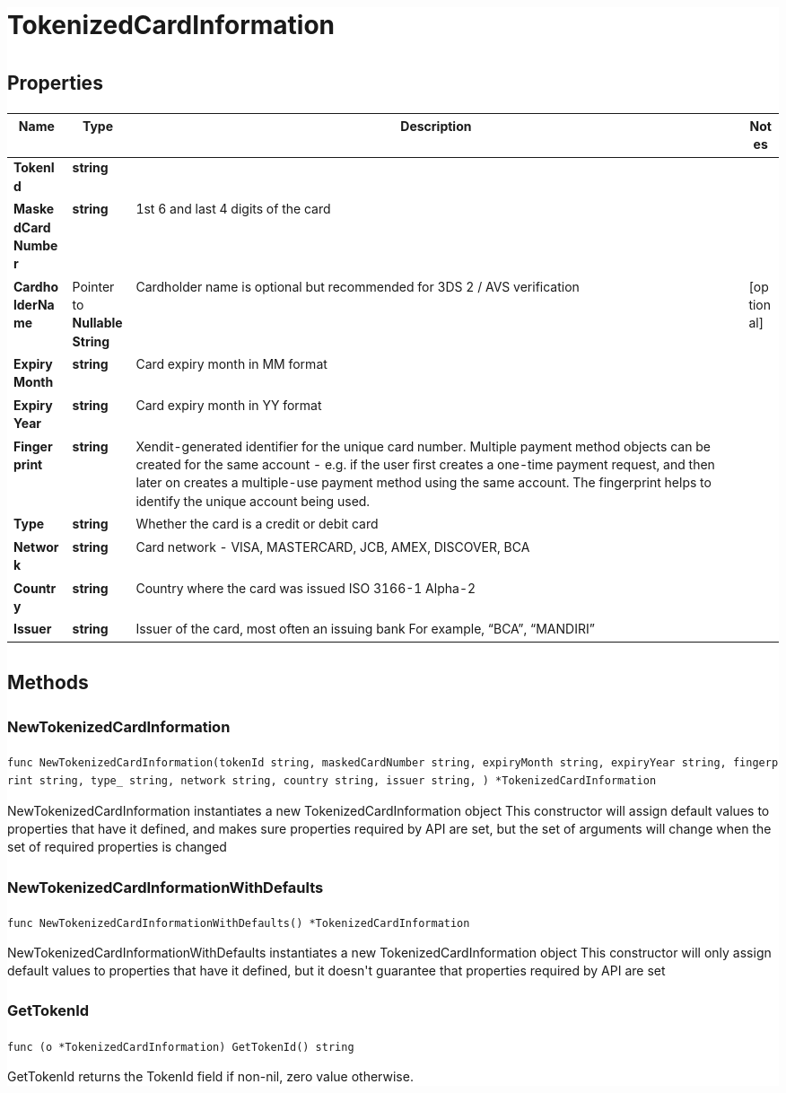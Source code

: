 # TokenizedCardInformation

## Properties

| Name | Type | Description | Notes |
| ------------ | ------------- | ------------- | ------------- |
| **TokenId** | **string** |  |  |
| **MaskedCardNumber** | **string** | 1st 6 and last 4 digits of the card |  |
| **CardholderName** | Pointer to **NullableString** | Cardholder name is optional but recommended for 3DS 2 / AVS verification | [optional]  |
| **ExpiryMonth** | **string** | Card expiry month in MM format |  |
| **ExpiryYear** | **string** | Card expiry month in YY format |  |
| **Fingerprint** | **string** | Xendit-generated identifier for the unique card number. Multiple payment method objects can be created for the same account - e.g. if the user first creates a one-time payment request, and then later on creates a multiple-use payment method using the same account.   The fingerprint helps to identify the unique account being used. |  |
| **Type** | **string** | Whether the card is a credit or debit card |  |
| **Network** | **string** | Card network - VISA, MASTERCARD, JCB, AMEX, DISCOVER, BCA |  |
| **Country** | **string** | Country where the card was issued ISO 3166-1 Alpha-2 |  |
| **Issuer** | **string** | Issuer of the card, most often an issuing bank For example, “BCA”, “MANDIRI” |  |

## Methods

### NewTokenizedCardInformation

`func NewTokenizedCardInformation(tokenId string, maskedCardNumber string, expiryMonth string, expiryYear string, fingerprint string, type_ string, network string, country string, issuer string, ) *TokenizedCardInformation`

NewTokenizedCardInformation instantiates a new TokenizedCardInformation object
This constructor will assign default values to properties that have it defined,
and makes sure properties required by API are set, but the set of arguments
will change when the set of required properties is changed

### NewTokenizedCardInformationWithDefaults

`func NewTokenizedCardInformationWithDefaults() *TokenizedCardInformation`

NewTokenizedCardInformationWithDefaults instantiates a new TokenizedCardInformation object
This constructor will only assign default values to properties that have it defined,
but it doesn't guarantee that properties required by API are set

### GetTokenId

`func (o *TokenizedCardInformation) GetTokenId() string`

GetTokenId returns the TokenId field if non-nil, zero value otherwise.
